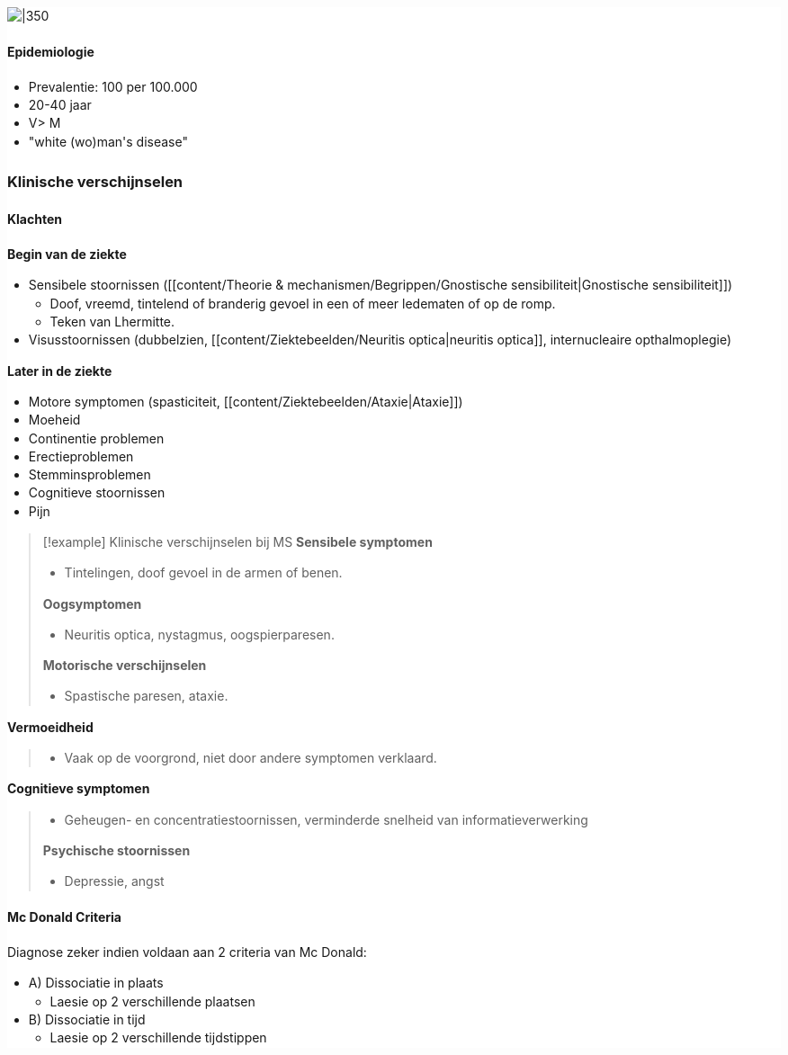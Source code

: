 ![|350](https://i.imgur.com/3r8YHn4.png)



#### Epidemiologie
- Prevalentie: 100 per 100.000
- 20-40 jaar
- V> M
- "white (wo)man's disease"


### Klinische verschijnselen
#### Klachten
**Begin van de ziekte**
- Sensibele stoornissen ([[content/Theorie & mechanismen/Begrippen/Gnostische sensibiliteit\|Gnostische sensibiliteit]])
	- Doof, vreemd, tintelend of branderig gevoel in een of meer ledematen of op de romp.
	- Teken van Lhermitte.
- Visusstoornissen (dubbelzien, [[content/Ziektebeelden/Neuritis optica\|neuritis optica]], internucleaire opthalmoplegie)

**Later in de ziekte**
- Motore symptomen (spasticiteit, [[content/Ziektebeelden/Ataxie\|Ataxie]])
- Moeheid
- Continentie problemen
- Erectieproblemen
- Stemminsproblemen
- Cognitieve stoornissen
- Pijn


> [!example] Klinische verschijnselen bij MS
> **Sensibele symptomen**
> - Tintelingen, doof gevoel in de armen of benen.
> 
> **Oogsymptomen**
> - Neuritis optica, nystagmus, oogspierparesen.
> 
> **Motorische verschijnselen**
> - Spastische paresen, ataxie.
> 
**Vermoeidheid**
> - Vaak op de voorgrond, niet door andere symptomen verklaard.
> 
**Cognitieve symptomen**
> - Geheugen- en concentratiestoornissen, verminderde snelheid van informatieverwerking
> 
> **Psychische stoornissen**
> - Depressie, angst


#### Mc Donald Criteria
Diagnose zeker indien voldaan aan 2 criteria van Mc Donald:
- A) Dissociatie in plaats
	- Laesie op 2 verschillende plaatsen
- B) Dissociatie in tijd
	- Laesie op 2 verschillende tijdstippen
